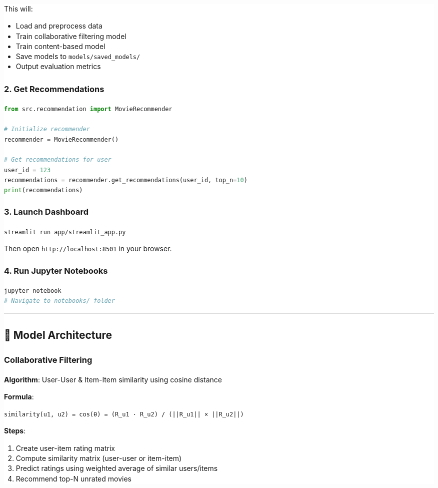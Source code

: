 This will:
- Load and preprocess data
- Train collaborative filtering model
- Train content-based model
- Save models to `models/saved_models/`
- Output evaluation metrics

### 2. Get Recommendations

```python
from src.recommendation import MovieRecommender

# Initialize recommender
recommender = MovieRecommender()

# Get recommendations for user
user_id = 123
recommendations = recommender.get_recommendations(user_id, top_n=10)
print(recommendations)
```

### 3. Launch Dashboard

```bash
streamlit run app/streamlit_app.py
```

Then open `http://localhost:8501` in your browser.

### 4. Run Jupyter Notebooks

```bash
jupyter notebook
# Navigate to notebooks/ folder
```

---

## 🧠 Model Architecture

### Collaborative Filtering
**Algorithm**: User-User & Item-Item similarity using cosine distance

**Formula**:
```
similarity(u1, u2) = cos(θ) = (R_u1 · R_u2) / (||R_u1|| × ||R_u2||)
```

**Steps**:
1. Create user-item rating matrix
2. Compute similarity matrix (user-user or item-item)
3. Predict ratings using weighted average of similar users/items
4. Recommend top-N unrated movies
